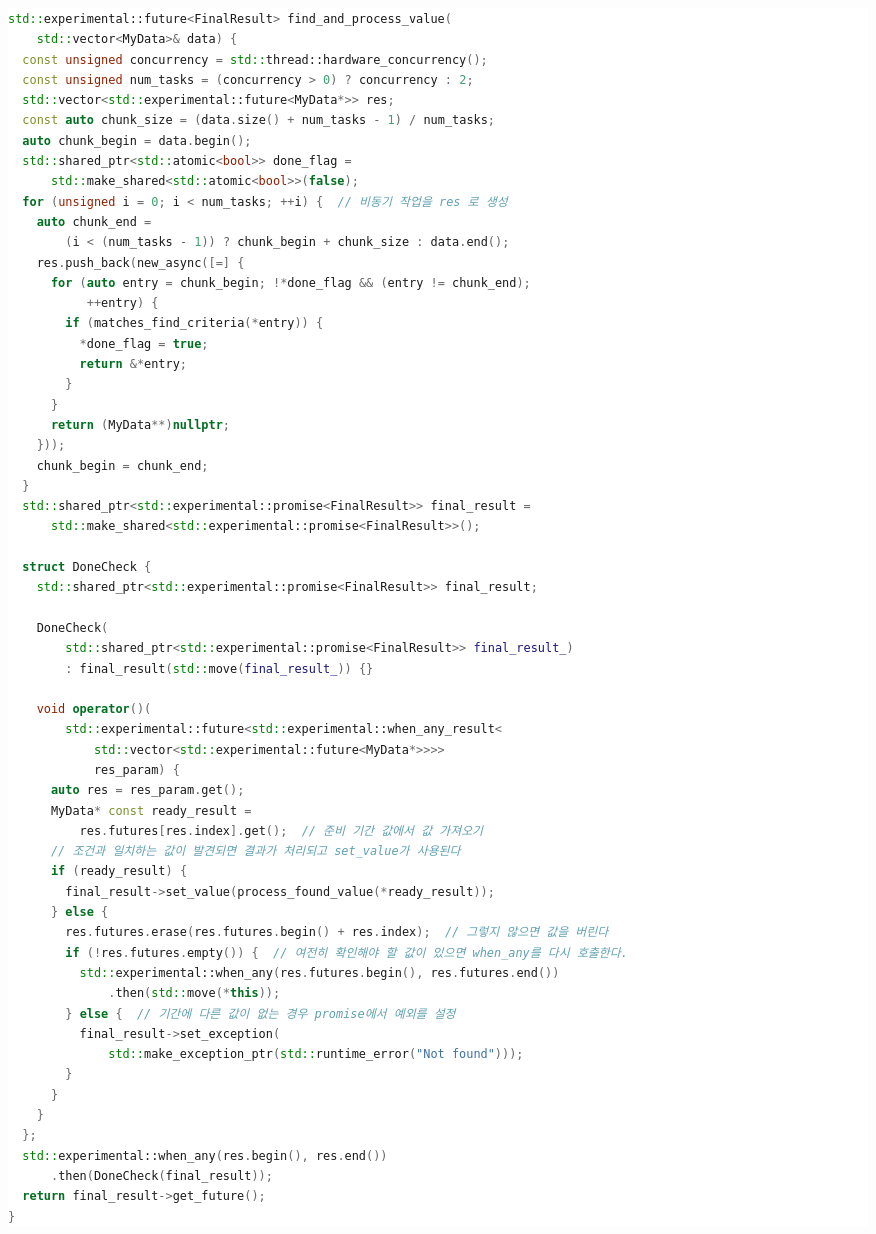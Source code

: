 ```cpp
std::experimental::future<FinalResult> find_and_process_value(
    std::vector<MyData>& data) {
  const unsigned concurrency = std::thread::hardware_concurrency();
  const unsigned num_tasks = (concurrency > 0) ? concurrency : 2;
  std::vector<std::experimental::future<MyData*>> res;
  const auto chunk_size = (data.size() + num_tasks - 1) / num_tasks;
  auto chunk_begin = data.begin();
  std::shared_ptr<std::atomic<bool>> done_flag =
      std::make_shared<std::atomic<bool>>(false);
  for (unsigned i = 0; i < num_tasks; ++i) {  // 비동기 작업을 res 로 생성
    auto chunk_end =
        (i < (num_tasks - 1)) ? chunk_begin + chunk_size : data.end();
    res.push_back(new_async([=] {
      for (auto entry = chunk_begin; !*done_flag && (entry != chunk_end);
           ++entry) {
        if (matches_find_criteria(*entry)) {
          *done_flag = true;
          return &*entry;
        }
      }
      return (MyData**)nullptr;
    }));
    chunk_begin = chunk_end;
  }
  std::shared_ptr<std::experimental::promise<FinalResult>> final_result =
      std::make_shared<std::experimental::promise<FinalResult>>();

  struct DoneCheck {
    std::shared_ptr<std::experimental::promise<FinalResult>> final_result;

    DoneCheck(
        std::shared_ptr<std::experimental::promise<FinalResult>> final_result_)
        : final_result(std::move(final_result_)) {}

    void operator()(
        std::experimental::future<std::experimental::when_any_result<
            std::vector<std::experimental::future<MyData*>>>>
            res_param) {
      auto res = res_param.get();
      MyData* const ready_result =
          res.futures[res.index].get();  // 준비 기간 값에서 값 가져오기
      // 조건과 일치하는 값이 발견되면 결과가 처리되고 set_value가 사용된다
      if (ready_result) {
        final_result->set_value(process_found_value(*ready_result));
      } else {
        res.futures.erase(res.futures.begin() + res.index);  // 그렇지 않으면 값을 버린다
        if (!res.futures.empty()) {  // 여전히 확인해야 할 값이 있으면 when_any를 다시 호출한다.
          std::experimental::when_any(res.futures.begin(), res.futures.end())
              .then(std::move(*this));
        } else {  // 기간에 다른 값이 없는 경우 promise에서 예외를 설정
          final_result->set_exception(
              std::make_exception_ptr(std::runtime_error("Not found")));
        }
      }
    }
  };
  std::experimental::when_any(res.begin(), res.end())
      .then(DoneCheck(final_result));
  return final_result->get_future();
}
```
